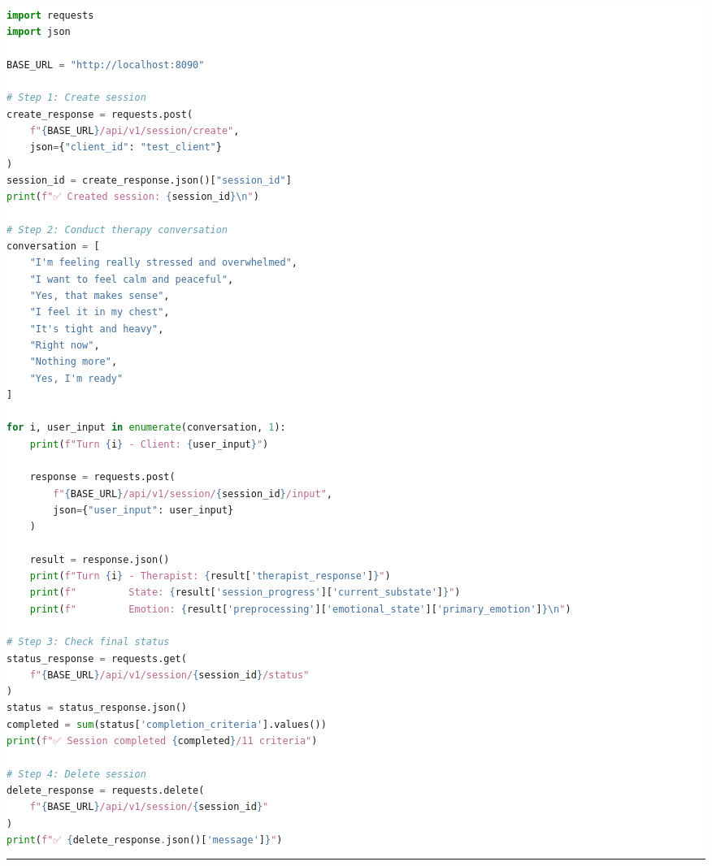 ```python
import requests
import json

BASE_URL = "http://localhost:8090"

# Step 1: Create session
create_response = requests.post(
    f"{BASE_URL}/api/v1/session/create",
    json={"client_id": "test_client"}
)
session_id = create_response.json()["session_id"]
print(f"✅ Created session: {session_id}\n")

# Step 2: Conduct therapy conversation
conversation = [
    "I'm feeling really stressed and overwhelmed",
    "I want to feel calm and peaceful",
    "Yes, that makes sense",
    "I feel it in my chest",
    "It's tight and heavy",
    "Right now",
    "Nothing more",
    "Yes, I'm ready"
]

for i, user_input in enumerate(conversation, 1):
    print(f"Turn {i} - Client: {user_input}")

    response = requests.post(
        f"{BASE_URL}/api/v1/session/{session_id}/input",
        json={"user_input": user_input}
    )

    result = response.json()
    print(f"Turn {i} - Therapist: {result['therapist_response']}")
    print(f"         State: {result['session_progress']['current_substate']}")
    print(f"         Emotion: {result['preprocessing']['emotional_state']['primary_emotion']}\n")

# Step 3: Check final status
status_response = requests.get(
    f"{BASE_URL}/api/v1/session/{session_id}/status"
)
status = status_response.json()
completed = sum(status['completion_criteria'].values())
print(f"✅ Session completed {completed}/11 criteria")

# Step 4: Delete session
delete_response = requests.delete(
    f"{BASE_URL}/api/v1/session/{session_id}"
)
print(f"✅ {delete_response.json()['message']}")
```

---